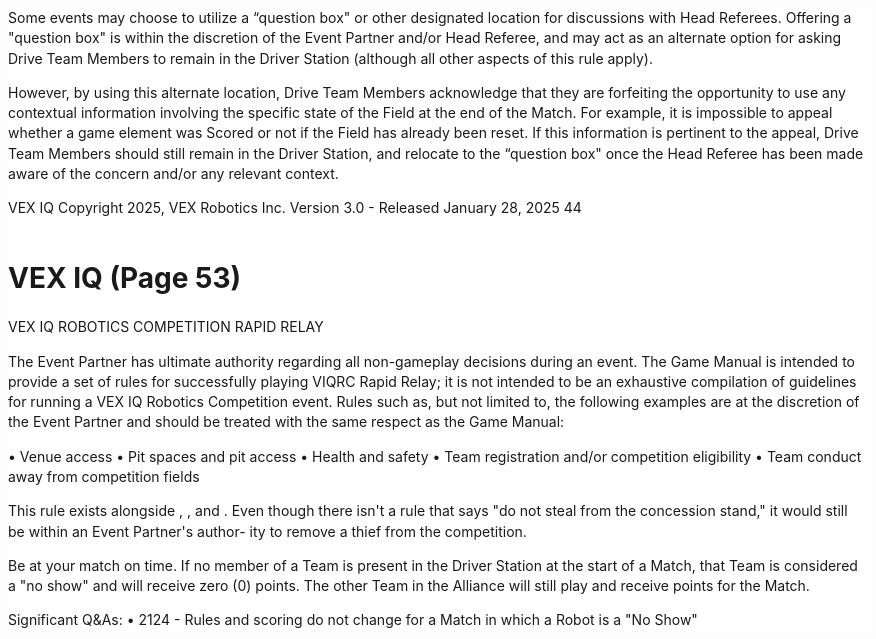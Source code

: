 Some events may choose to utilize a “question box" or other designated location for
discussions with Head Referees. Offering a "question box" is within the discretion of the
Event Partner and/or Head Referee, and may act as an alternate option for asking Drive
Team Members to remain in the Driver Station (although all other aspects of this rule
apply).

However, by using this alternate location, Drive Team Members acknowledge that they
are forfeiting the opportunity to use any contextual information involving the specific
state of the Field at the end of the Match. For example, it is impossible to appeal
whether a game element was Scored or not if the Field has already been reset. If this
information is pertinent to the appeal, Drive Team Members should still remain in the
Driver Station, and relocate to the “question box" once the Head Referee has been
made aware of the concern and/or any relevant context.

VEX IQ
Copyright 2025, VEX Robotics Inc.
Version 3.0 - Released January 28, 2025
44

# VEX IQ (Page 53)

VEX IQ
ROBOTICS
COMPETITION
RAPID RELAY


<T4> The Event Partner has ultimate authority regarding all non-gameplay decisions during an event.
The Game Manual is intended to provide a set of rules for successfully playing VIQRC Rapid Relay; it is not
intended to be an exhaustive compilation of guidelines for running a VEX IQ Robotics Competition event.
Rules such as, but not limited to, the following examples are at the discretion of the Event Partner and
should be treated with the same respect as the Game Manual:

•   Venue access
•   Pit spaces and pit access
•   Health and safety
•   Team registration and/or competition eligibility
•   Team conduct away from competition fields

This rule exists alongside <G1>, <S1>, and <G3>. Even though there isn't a rule that says
"do not steal from the concession stand," it would still be within an Event Partner's author-
ity to remove a thief from the competition.

<T5> Be at your match on time. If no member of a Team is present in the Driver Station at the start of a
Match, that Team is considered a "no show" and will receive zero (0) points. The other Team in the Alliance
will still play and receive points for the Match.

Significant Q&As:
•   2124 - Rules and scoring do not change for a Match in which a Robot is a "No Show"
